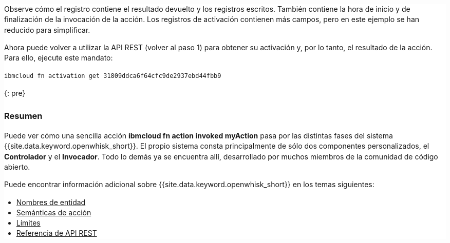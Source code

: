Observe cómo el registro contiene el resultado devuelto y los registros escritos. También contiene la hora de inicio y de finalización de la invocación de la acción. Los registros de activación contienen más campos, pero en este ejemplo se han reducido para simplificar.

Ahora puede volver a utilizar la API REST (volver al paso 1) para obtener su activación y, por lo tanto, el resultado de la acción. Para ello, ejecute este mandato:

```bash
ibmcloud fn activation get 31809ddca6f64cfc9de2937ebd44fbb9
```
{: pre}

### Resumen

Puede ver cómo una sencilla acción **ibmcloud fn action invoked myAction** pasa por las distintas fases del sistema {{site.data.keyword.openwhisk_short}}. El propio sistema consta principalmente de sólo dos componentes personalizados, el **Controlador** y el **Invocador**. Todo lo demás ya se encuentra allí, desarrollado por muchos miembros de la comunidad de código abierto.

Puede encontrar información adicional sobre {{site.data.keyword.openwhisk_short}} en los temas siguientes:

* [Nombres de entidad](./openwhisk_reference.html#openwhisk_entities)
* [Semánticas de acción](./openwhisk_reference.html#openwhisk_semantics)
* [Límites](./openwhisk_reference.html#openwhisk_syslimits)
* [Referencia de API REST](https://console.bluemix.net/apidocs/openwhisk)

